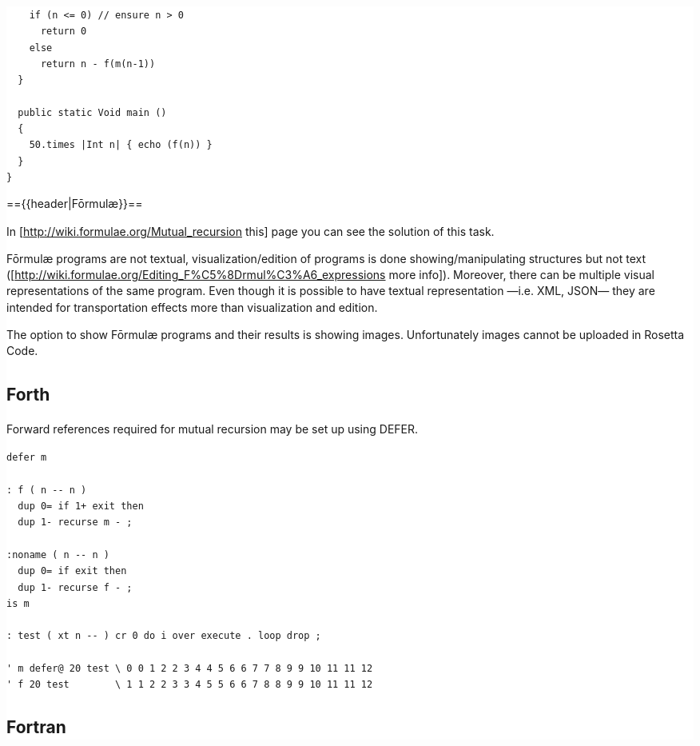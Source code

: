 ```fantom
    if (n <= 0) // ensure n > 0
      return 0
    else
      return n - f(m(n-1))
  }

  public static Void main ()
  {
    50.times |Int n| { echo (f(n)) }
  }
}

```


=={{header|Fōrmulæ}}==

In [http://wiki.formulae.org/Mutual_recursion this] page you can see the solution of this task.

Fōrmulæ programs are not textual, visualization/edition of programs is done showing/manipulating structures but not text ([http://wiki.formulae.org/Editing_F%C5%8Drmul%C3%A6_expressions more info]). Moreover, there can be multiple visual representations of the same program. Even though it is possible to have textual representation &mdash;i.e. XML, JSON&mdash; they are intended for transportation effects more than visualization and edition.

The option to show Fōrmulæ programs and their results is showing images. Unfortunately images cannot be uploaded in Rosetta Code.


## Forth

Forward references required for mutual recursion may be set up using DEFER.

```forth
defer m

: f ( n -- n )
  dup 0= if 1+ exit then
  dup 1- recurse m - ;

:noname ( n -- n )
  dup 0= if exit then
  dup 1- recurse f - ;
is m

: test ( xt n -- ) cr 0 do i over execute . loop drop ;

' m defer@ 20 test \ 0 0 1 2 2 3 4 4 5 6 6 7 7 8 9 9 10 11 11 12
' f 20 test        \ 1 1 2 2 3 3 4 5 5 6 6 7 8 8 9 9 10 11 11 12
```



## Fortran
